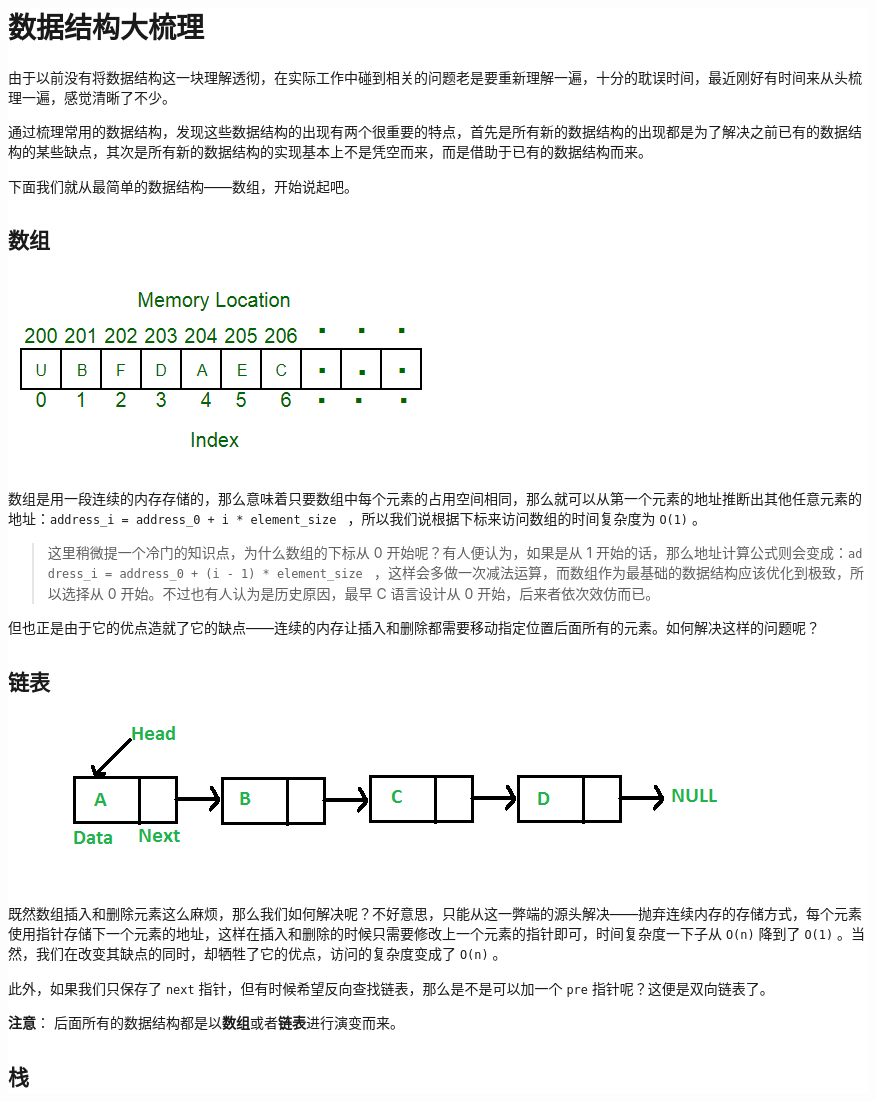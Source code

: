 # 数据结构大梳理

由于以前没有将数据结构这一块理解透彻，在实际工作中碰到相关的问题老是要重新理解一遍，十分的耽误时间，最近刚好有时间来从头梳理一遍，感觉清晰了不少。

通过梳理常用的数据结构，发现这些数据结构的出现有两个很重要的特点，首先是所有新的数据结构的出现都是为了解决之前已有的数据结构的某些缺点，其次是所有新的数据结构的实现基本上不是凭空而来，而是借助于已有的数据结构而来。

下面我们就从最简单的数据结构——数组，开始说起吧。

## 数组

![](../img/algorithm/array.png)

数组是用一段连续的内存存储的，那么意味着只要数组中每个元素的占用空间相同，那么就可以从第一个元素的地址推断出其他任意元素的地址：`address_i = address_0 + i * element_size ` ，所以我们说根据下标来访问数组的时间复杂度为 `O(1)` 。

> 这里稍微提一个冷门的知识点，为什么数组的下标从 0 开始呢？有人便认为，如果是从 1 开始的话，那么地址计算公式则会变成：`address_i = address_0 + (i - 1) * element_size ` ，这样会多做一次减法运算，而数组作为最基础的数据结构应该优化到极致，所以选择从 0 开始。不过也有人认为是历史原因，最早 C 语言设计从 0 开始，后来者依次效仿而已。

但也正是由于它的优点造就了它的缺点——连续的内存让插入和删除都需要移动指定位置后面所有的元素。如何解决这样的问题呢？

## 链表

![](../img/algorithm/linked-list.png)

既然数组插入和删除元素这么麻烦，那么我们如何解决呢？不好意思，只能从这一弊端的源头解决——抛弃连续内存的存储方式，每个元素使用指针存储下一个元素的地址，这样在插入和删除的时候只需要修改上一个元素的指针即可，时间复杂度一下子从 `O(n)` 降到了 `O(1)` 。当然，我们在改变其缺点的同时，却牺牲了它的优点，访问的复杂度变成了 `O(n)` 。

此外，如果我们只保存了 `next` 指针，但有时候希望反向查找链表，那么是不是可以加一个 `pre` 指针呢？这便是双向链表了。

**注意**： 后面所有的数据结构都是以**数组**或者**链表**进行演变而来。

## 栈
